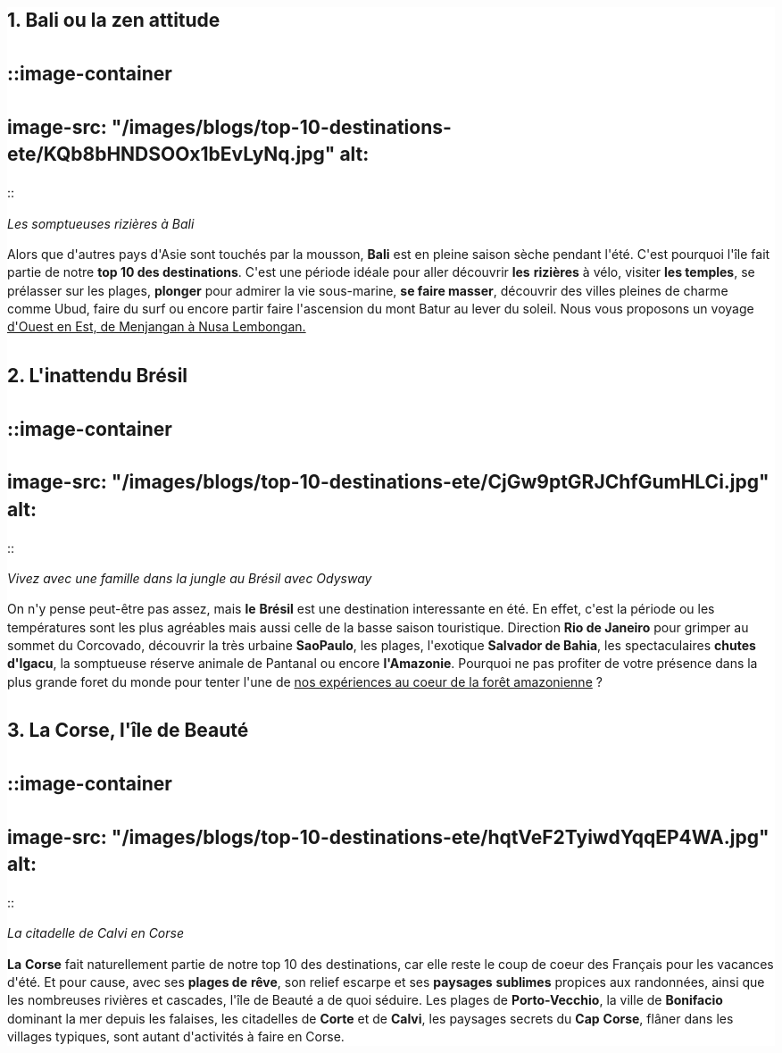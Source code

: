 ## 1\. **Bali ou la zen attitude**

::image-container
---
image-src: "/images/blogs/top-10-destinations-ete/KQb8bHNDSOOx1bEvLyNq.jpg"
alt: 
---
::

_Les somptueuses rizières à Bali_

Alors que d'autres pays d'Asie sont touchés par la mousson, **Bali** est en pleine saison sèche pendant l'été. C'est pourquoi l'île fait partie de notre **top 10 des destinations**. C'est une période idéale pour aller découvrir **les** **rizières** à vélo, visiter **les temples**, se prélasser sur les plages, **plonger** pour admirer la vie sous-marine, **se faire masser**, découvrir des villes pleines de charme comme Ubud, faire du surf ou encore partir faire l'ascension du mont Batur au lever du soleil. Nous vous proposons un voyage [d'Ouest en Est, de Menjangan à Nusa Lembongan.](https://odysway.com/voyages/bali-menjangan-lembungan)

## 2\. L'inattendu Brésil 

::image-container
---
image-src: "/images/blogs/top-10-destinations-ete/CjGw9ptGRJChfGumHLCi.jpg"
alt: 
---
::

_Vivez avec une famille dans la jungle au Brésil avec Odysway_

On n'y pense peut-être pas assez, mais **le** **Brésil** est une destination interessante en été. En effet, c'est la période ou les températures sont les plus agréables mais aussi celle de la basse saison touristique. Direction **Rio de Janeiro** pour grimper au sommet du Corcovado, découvrir la très urbaine **SaoPaulo**, les plages, l'exotique **Salvador de Bahia**, les spectaculaires **chutes d'Igacu**, la somptueuse réserve animale de Pantanal ou encore **l'Amazonie**. Pourquoi ne pas profiter de votre présence dans la plus grande foret du monde pour tenter l'une de [nos expériences au coeur de la forêt amazonienne](https://odysway.com/voyages/survie-jungle-amazonienne?utm_source=Blog&utm_medium=SEO&utm_campaign=Top10_Destination_Ete) ?

## 3\. La Corse, l'île de Beauté

::image-container
---
image-src: "/images/blogs/top-10-destinations-ete/hqtVeF2TyiwdYqqEP4WA.jpg"
alt: 
---
::

_La citadelle de Calvi_ _en Corse_

**La** **Corse** fait naturellement partie de notre top 10 des destinations, car elle reste le coup de coeur des Français pour les vacances d'été. Et pour cause, avec ses **plages de** **rêve**, son relief escarpe et ses **paysages** **sublimes** propices aux randonnées, ainsi que les nombreuses rivières et cascades, l'île de Beauté a de quoi séduire. Les plages de **Porto-Vecchio**, la ville de **Bonifacio** dominant la mer depuis les falaises, les citadelles de **Corte** et de **Calvi**, les paysages secrets du **Cap** **Corse**, flâner dans les villages typiques, sont autant d'activités à faire en Corse.
